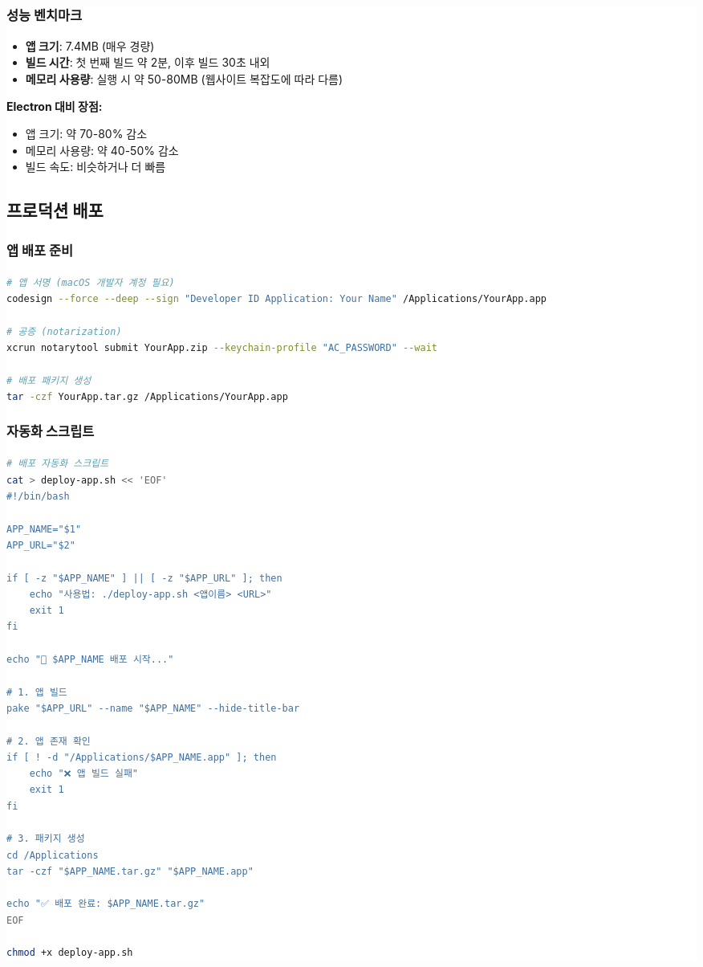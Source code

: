### 성능 벤치마크

- **앱 크기**: 7.4MB (매우 경량)
- **빌드 시간**: 첫 번째 빌드 약 2분, 이후 빌드 30초 내외
- **메모리 사용량**: 실행 시 약 50-80MB (웹사이트 복잡도에 따라 다름)

**Electron 대비 장점:**
- 앱 크기: 약 70-80% 감소
- 메모리 사용량: 약 40-50% 감소
- 빌드 속도: 비슷하거나 더 빠름

## 프로덕션 배포

### 앱 배포 준비

```bash
# 앱 서명 (macOS 개발자 계정 필요)
codesign --force --deep --sign "Developer ID Application: Your Name" /Applications/YourApp.app

# 공증 (notarization)
xcrun notarytool submit YourApp.zip --keychain-profile "AC_PASSWORD" --wait

# 배포 패키지 생성
tar -czf YourApp.tar.gz /Applications/YourApp.app
```

### 자동화 스크립트

```bash
# 배포 자동화 스크립트
cat > deploy-app.sh << 'EOF'
#!/bin/bash

APP_NAME="$1"
APP_URL="$2"

if [ -z "$APP_NAME" ] || [ -z "$APP_URL" ]; then
    echo "사용법: ./deploy-app.sh <앱이름> <URL>"
    exit 1
fi

echo "🚀 $APP_NAME 배포 시작..."

# 1. 앱 빌드
pake "$APP_URL" --name "$APP_NAME" --hide-title-bar

# 2. 앱 존재 확인
if [ ! -d "/Applications/$APP_NAME.app" ]; then
    echo "❌ 앱 빌드 실패"
    exit 1
fi

# 3. 패키지 생성
cd /Applications
tar -czf "$APP_NAME.tar.gz" "$APP_NAME.app"

echo "✅ 배포 완료: $APP_NAME.tar.gz"
EOF

chmod +x deploy-app.sh
```

